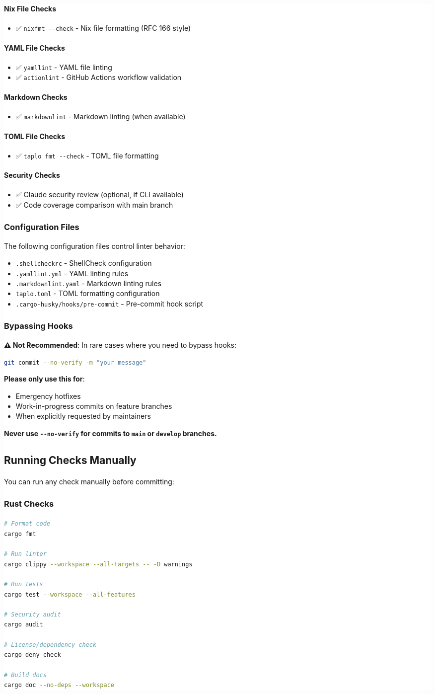 #### Nix File Checks
- ✅ `nixfmt --check` - Nix file formatting (RFC 166 style)

#### YAML File Checks
- ✅ `yamllint` - YAML file linting
- ✅ `actionlint` - GitHub Actions workflow validation

#### Markdown Checks
- ✅ `markdownlint` - Markdown linting (when available)

#### TOML File Checks
- ✅ `taplo fmt --check` - TOML file formatting

#### Security Checks
- ✅ Claude security review (optional, if CLI available)
- ✅ Code coverage comparison with main branch

### Configuration Files

The following configuration files control linter behavior:

- `.shellcheckrc` - ShellCheck configuration
- `.yamllint.yml` - YAML linting rules
- `.markdownlint.yaml` - Markdown linting rules
- `taplo.toml` - TOML formatting configuration
- `.cargo-husky/hooks/pre-commit` - Pre-commit hook script

### Bypassing Hooks

**⚠️ Not Recommended**: In rare cases where you need to bypass hooks:

```bash
git commit --no-verify -m "your message"
```

**Please only use this for**:
- Emergency hotfixes
- Work-in-progress commits on feature branches
- When explicitly requested by maintainers

**Never use `--no-verify` for commits to `main` or `develop` branches.**

## Running Checks Manually

You can run any check manually before committing:

### Rust Checks
```bash
# Format code
cargo fmt

# Run linter
cargo clippy --workspace --all-targets -- -D warnings

# Run tests
cargo test --workspace --all-features

# Security audit
cargo audit

# License/dependency check
cargo deny check

# Build docs
cargo doc --no-deps --workspace
```